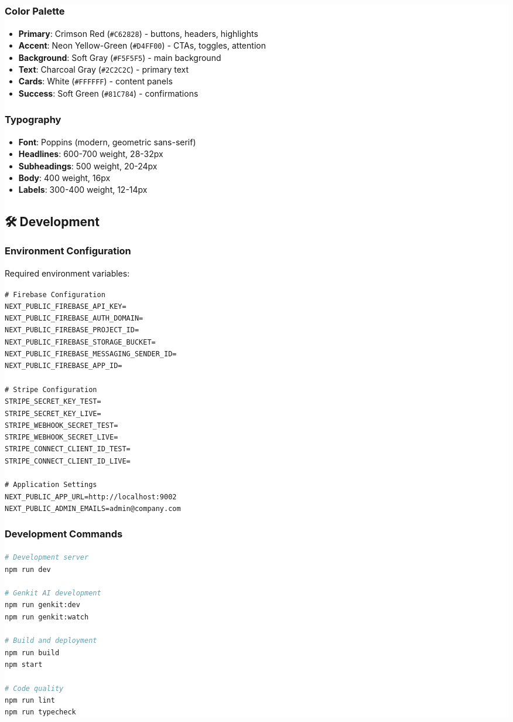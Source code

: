 ### Color Palette
- **Primary**: Crimson Red (`#C62828`) - buttons, headers, highlights
- **Accent**: Neon Yellow-Green (`#D4FF00`) - CTAs, toggles, attention
- **Background**: Soft Gray (`#F5F5F5`) - main background
- **Text**: Charcoal Gray (`#2C2C2C`) - primary text
- **Cards**: White (`#FFFFFF`) - content panels
- **Success**: Soft Green (`#81C784`) - confirmations

### Typography
- **Font**: Poppins (modern, geometric sans-serif)
- **Headlines**: 600-700 weight, 28-32px
- **Subheadings**: 500 weight, 20-24px
- **Body**: 400 weight, 16px
- **Labels**: 300-400 weight, 12-14px

## 🛠️ Development

### Environment Configuration

Required environment variables:

```env
# Firebase Configuration
NEXT_PUBLIC_FIREBASE_API_KEY=
NEXT_PUBLIC_FIREBASE_AUTH_DOMAIN=
NEXT_PUBLIC_FIREBASE_PROJECT_ID=
NEXT_PUBLIC_FIREBASE_STORAGE_BUCKET=
NEXT_PUBLIC_FIREBASE_MESSAGING_SENDER_ID=
NEXT_PUBLIC_FIREBASE_APP_ID=

# Stripe Configuration
STRIPE_SECRET_KEY_TEST=
STRIPE_SECRET_KEY_LIVE=
STRIPE_WEBHOOK_SECRET_TEST=
STRIPE_WEBHOOK_SECRET_LIVE=
STRIPE_CONNECT_CLIENT_ID_TEST=
STRIPE_CONNECT_CLIENT_ID_LIVE=

# Application Settings
NEXT_PUBLIC_APP_URL=http://localhost:9002
NEXT_PUBLIC_ADMIN_EMAILS=admin@company.com
```

### Development Commands

```bash
# Development server
npm run dev

# Genkit AI development
npm run genkit:dev
npm run genkit:watch

# Build and deployment
npm run build
npm start

# Code quality
npm run lint
npm run typecheck
```
